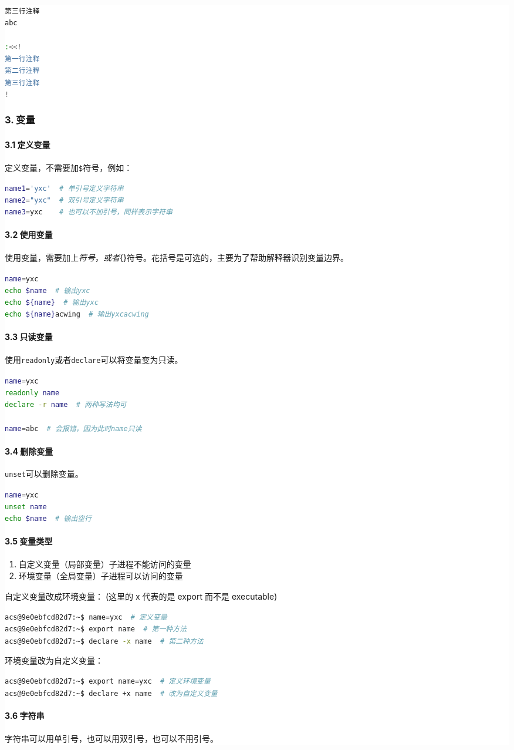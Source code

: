 ```bash
第三行注释
abc

:<<!
第一行注释
第二行注释
第三行注释
!
```

### 3. 变量
#### 3.1 定义变量
定义变量，不需要加```$```符号，例如：
```bash
name1='yxc'  # 单引号定义字符串
name2="yxc"  # 双引号定义字符串
name3=yxc    # 也可以不加引号，同样表示字符串
```
#### 3.2 使用变量
使用变量，需要加上$符号，或者${}符号。花括号是可选的，主要为了帮助解释器识别变量边界。
```bash
name=yxc
echo $name  # 输出yxc
echo ${name}  # 输出yxc
echo ${name}acwing  # 输出yxcacwing
```

#### 3.3 只读变量
使用```readonly```或者```declare```可以将变量变为只读。
```bash
name=yxc
readonly name
declare -r name  # 两种写法均可

name=abc  # 会报错，因为此时name只读
```

#### 3.4 删除变量
```unset```可以删除变量。

```bash
name=yxc
unset name
echo $name  # 输出空行
```
#### 3.5 变量类型
1. 自定义变量（局部变量）子进程不能访问的变量
2. 环境变量（全局变量）子进程可以访问的变量

自定义变量改成环境变量：
(这里的 x 代表的是 export 而不是 executable)
```bash
acs@9e0ebfcd82d7:~$ name=yxc  # 定义变量
acs@9e0ebfcd82d7:~$ export name  # 第一种方法
acs@9e0ebfcd82d7:~$ declare -x name  # 第二种方法
```
环境变量改为自定义变量：
```bash
acs@9e0ebfcd82d7:~$ export name=yxc  # 定义环境变量
acs@9e0ebfcd82d7:~$ declare +x name  # 改为自定义变量
```
#### 3.6 字符串
字符串可以用单引号，也可以用双引号，也可以不用引号。
